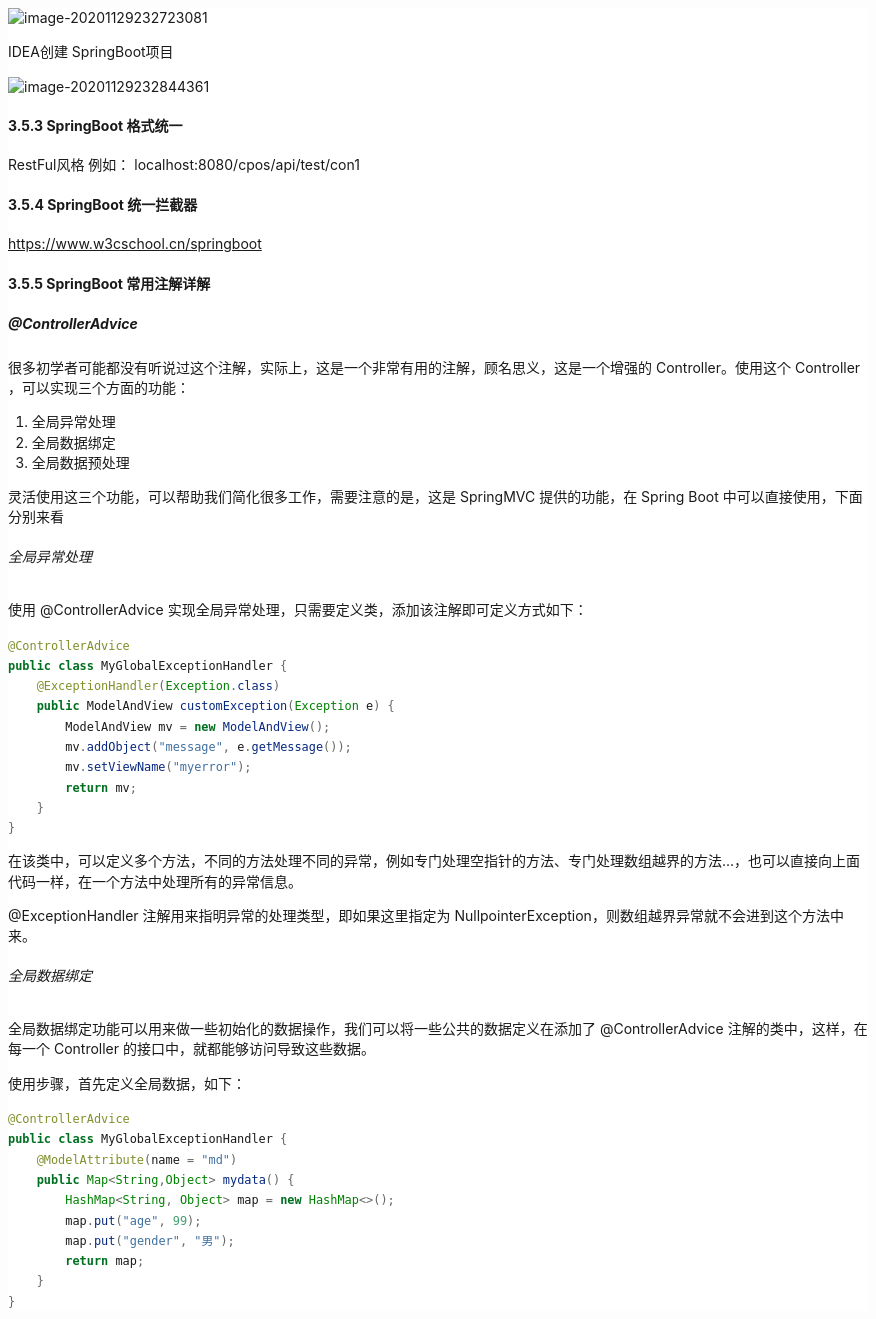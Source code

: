 ![image-20201129232723081](C:\Users\lei41\AppData\Roaming\Typora\typora-user-images\image-20201129232723081.png)

 IDEA创建 SpringBoot项目

![image-20201129232844361](C:\Users\lei41\AppData\Roaming\Typora\typora-user-images\image-20201129232844361.png)



#### 3.5.3 SpringBoot 格式统一

  RestFul风格  例如： localhost:8080/cpos/api/test/con1

#### 3.5.4 SpringBoot 统一拦截器

https://www.w3cschool.cn/springboot

#### 3.5.5 SpringBoot 常用注解详解

##### @ControllerAdvice

很多初学者可能都没有听说过这个注解，实际上，这是一个非常有用的注解，顾名思义，这是一个增强的 Controller。使用这个 Controller ，可以实现三个方面的功能：

1. 全局异常处理
2. 全局数据绑定
3. 全局数据预处理

灵活使用这三个功能，可以帮助我们简化很多工作，需要注意的是，这是 SpringMVC 提供的功能，在 Spring Boot 中可以直接使用，下面分别来看

###### 全局异常处理

使用 @ControllerAdvice 实现全局异常处理，只需要定义类，添加该注解即可定义方式如下：

~~~java
@ControllerAdvice
public class MyGlobalExceptionHandler {
    @ExceptionHandler(Exception.class)
    public ModelAndView customException(Exception e) {
        ModelAndView mv = new ModelAndView();
        mv.addObject("message", e.getMessage());
        mv.setViewName("myerror");
        return mv;
    }
}
~~~

在该类中，可以定义多个方法，不同的方法处理不同的异常，例如专门处理空指针的方法、专门处理数组越界的方法...，也可以直接向上面代码一样，在一个方法中处理所有的异常信息。

@ExceptionHandler 注解用来指明异常的处理类型，即如果这里指定为 NullpointerException，则数组越界异常就不会进到这个方法中来。

###### 全局数据绑定

全局数据绑定功能可以用来做一些初始化的数据操作，我们可以将一些公共的数据定义在添加了 @ControllerAdvice 注解的类中，这样，在每一个 Controller 的接口中，就都能够访问导致这些数据。

使用步骤，首先定义全局数据，如下：

~~~java
@ControllerAdvice
public class MyGlobalExceptionHandler {
    @ModelAttribute(name = "md")
    public Map<String,Object> mydata() {
        HashMap<String, Object> map = new HashMap<>();
        map.put("age", 99);
        map.put("gender", "男");
        return map;
    }
}
~~~
